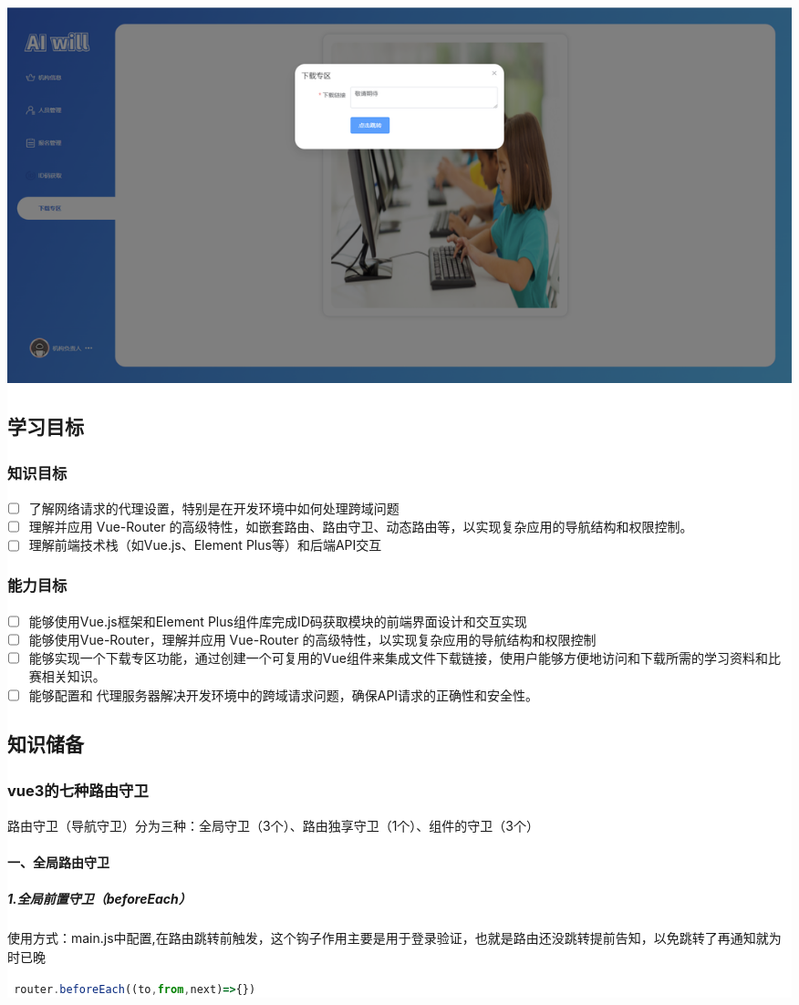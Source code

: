 ![image-20240318082522461](images/image-20240318082522461.png)

## 学习目标

### 知识目标

- [ ] 了解网络请求的代理设置，特别是在开发环境中如何处理跨域问题
- [ ] 理解并应用 Vue-Router 的高级特性，如嵌套路由、路由守卫、动态路由等，以实现复杂应用的导航结构和权限控制。
- [ ] 理解前端技术栈（如Vue.js、Element Plus等）和后端API交互

### 能力目标

- [ ] 能够使用Vue.js框架和Element Plus组件库完成ID码获取模块的前端界面设计和交互实现
- [ ] 能够使用Vue-Router，理解并应用 Vue-Router 的高级特性，以实现复杂应用的导航结构和权限控制
- [ ] 能够实现一个下载专区功能，通过创建一个可复用的Vue组件来集成文件下载链接，使用户能够方便地访问和下载所需的学习资料和比赛相关知识。
- [ ] 能够配置和 代理服务器解决开发环境中的跨域请求问题，确保API请求的正确性和安全性。

## 知识储备

### vue3的七种路由守卫

​	路由守卫（导航守卫）分为三种：全局守卫（3个）、路由独享守卫（1个）、组件的守卫（3个）

#### 一、全局路由守卫

##### 1.全局前置守卫（beforeEach）

​	使用方式：main.js中配置,在路由跳转前触发，这个钩子作用主要是用于登录验证，也就是路由还没跳转提前告知，以免跳转了再通知就为时已晚

```js
 router.beforeEach((to,from,next)=>{})
```
